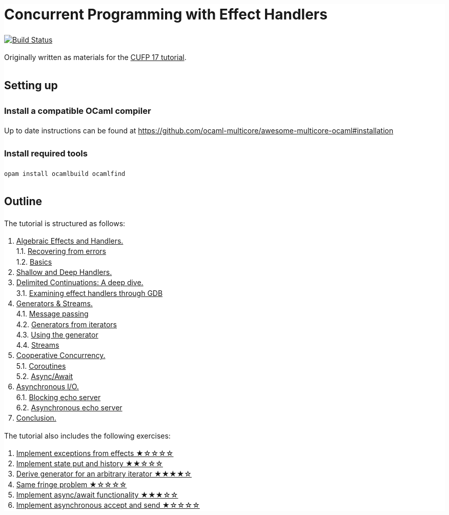 # Concurrent Programming with Effect Handlers 

[![Build Status](https://github.com/ocamllabs/ocaml-effects-tutorial/actions/workflows/prs.yml/badge.svg)](https://github.com/ocamllabs/ocaml-effects-tutorial/actions/workflows/prs.yml)

Originally written as materials for the [CUFP 17 tutorial](http://cufp.org/2017/c3-daniel-hillerstrom-kc-concurrent-programming-with-effect-handlers.html).

## Setting up

### Install a compatible OCaml compiler

Up to date instructions can be found at https://github.com/ocaml-multicore/awesome-multicore-ocaml#installation

### Install required tools

```bash
opam install ocamlbuild ocamlfind
```


## Outline

The tutorial is structured as follows:

1. [Algebraic Effects and Handlers.](#1-algebraic-effects-and-handlers)  
  1.1. [Recovering from errors](#11-recovering-from-errors)  
  1.2. [Basics](#12-basics)   
2. [Shallow and Deep Handlers.](#2-shallow-and-deep-handlers)    
3. [Delimited Continuations: A deep dive.](#3-delimited-continuations-a-deep-dive)  
  3.1. [Examining effect handlers through GDB](#31-examining-effect-handlers-through-gdb)  
4. [Generators & Streams.](#4-general-control-flow-abstractions-generators--streams)  
  4.1. [Message passing](#41-message-passing)   
  4.2. [Generators from iterators](#42-generators-from-iterators)  
  4.3. [Using the generator](#43-using-the-generator)  
  4.4. [Streams](#44-streams)  
5. [Cooperative Concurrency.](#5-cooperative-concurrency)  
  5.1. [Coroutines](#51-coroutines)  
  5.2. [Async/Await](#52-asyncawait)  
6. [Asynchronous I/O.](#6-asynchronous-io)  
  6.1. [Blocking echo server](#61-blocking-echo-server)  
  6.2. [Asynchronous echo server](#62-asynchronous-echo-server)  
7. [Conclusion.](#7-conclusion)  

The tutorial also includes the following exercises:

1. [Implement exceptions from effects ★☆☆☆☆](#exercise-1-implement-exceptions-from-effects-)
2. [Implement state put and history ★★☆☆☆](#exercise-2-implement-state-put-and-history-)
3. [Derive generator for an arbitrary iterator ★★★★☆](#exercise-3-derive-generator-for-an-arbitrary-iterator-)
4. [Same fringe problem ★☆☆☆☆](#exercise-4-same-fringe-problem-)
5. [Implement async/await functionality ★★★☆☆](#exercise-5-implement-asyncawait-functionality-)
6. [Implement asynchronous accept and send ★☆☆☆☆](#exercise-6-implement-asynchronous-accept-and-send-)

